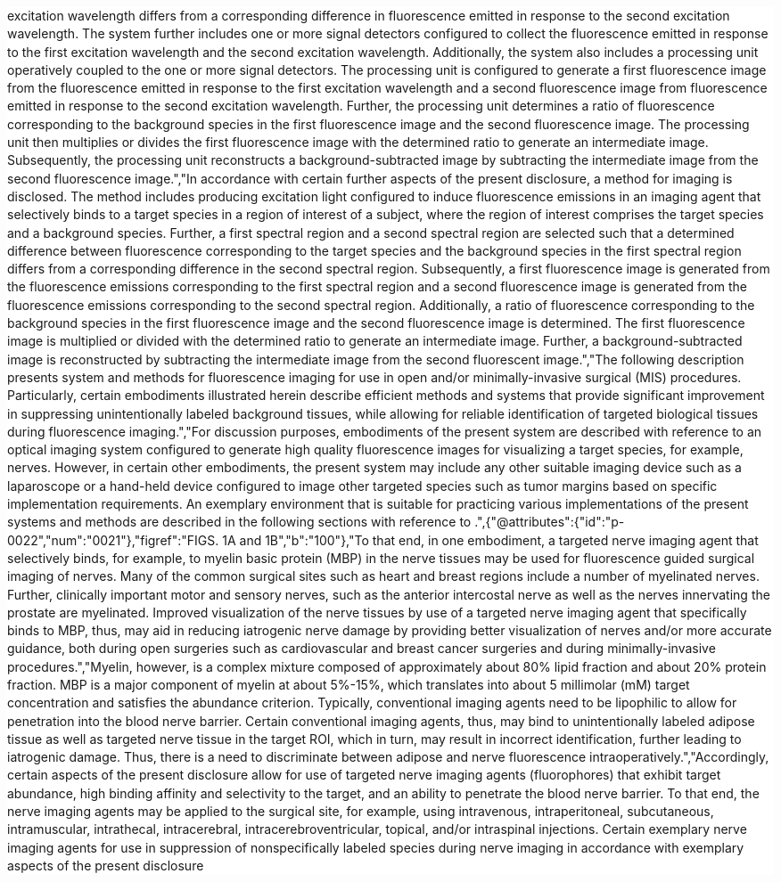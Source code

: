 excitation wavelength differs from a corresponding difference in fluorescence emitted in response to the second excitation wavelength. The system further includes one or more signal detectors configured to collect the fluorescence emitted in response to the first excitation wavelength and the second excitation wavelength. Additionally, the system also includes a processing unit operatively coupled to the one or more signal detectors. The processing unit is configured to generate a first fluorescence image from the fluorescence emitted in response to the first excitation wavelength and a second fluorescence image from fluorescence emitted in response to the second excitation wavelength. Further, the processing unit determines a ratio of fluorescence corresponding to the background species in the first fluorescence image and the second fluorescence image. The processing unit then multiplies or divides the first fluorescence image with the determined ratio to generate an intermediate image. Subsequently, the processing unit reconstructs a background-subtracted image by subtracting the intermediate image from the second fluorescence image.","In accordance with certain further aspects of the present disclosure, a method for imaging is disclosed. The method includes producing excitation light configured to induce fluorescence emissions in an imaging agent that selectively binds to a target species in a region of interest of a subject, where the region of interest comprises the target species and a background species. Further, a first spectral region and a second spectral region are selected such that a determined difference between fluorescence corresponding to the target species and the background species in the first spectral region differs from a corresponding difference in the second spectral region. Subsequently, a first fluorescence image is generated from the fluorescence emissions corresponding to the first spectral region and a second fluorescence image is generated from the fluorescence emissions corresponding to the second spectral region. Additionally, a ratio of fluorescence corresponding to the background species in the first fluorescence image and the second fluorescence image is determined. The first fluorescence image is multiplied or divided with the determined ratio to generate an intermediate image. Further, a background-subtracted image is reconstructed by subtracting the intermediate image from the second fluorescent image.","The following description presents system and methods for fluorescence imaging for use in open and\/or minimally-invasive surgical (MIS) procedures. Particularly, certain embodiments illustrated herein describe efficient methods and systems that provide significant improvement in suppressing unintentionally labeled background tissues, while allowing for reliable identification of targeted biological tissues during fluorescence imaging.","For discussion purposes, embodiments of the present system are described with reference to an optical imaging system configured to generate high quality fluorescence images for visualizing a target species, for example, nerves. However, in certain other embodiments, the present system may include any other suitable imaging device such as a laparoscope or a hand-held device configured to image other targeted species such as tumor margins based on specific implementation requirements. An exemplary environment that is suitable for practicing various implementations of the present systems and methods are described in the following sections with reference to .",{"@attributes":{"id":"p-0022","num":"0021"},"figref":"FIGS. 1A and 1B","b":"100"},"To that end, in one embodiment, a targeted nerve imaging agent that selectively binds, for example, to myelin basic protein (MBP) in the nerve tissues may be used for fluorescence guided surgical imaging of nerves. Many of the common surgical sites such as heart and breast regions include a number of myelinated nerves. Further, clinically important motor and sensory nerves, such as the anterior intercostal nerve as well as the nerves innervating the prostate are myelinated. Improved visualization of the nerve tissues by use of a targeted nerve imaging agent that specifically binds to MBP, thus, may aid in reducing iatrogenic nerve damage by providing better visualization of nerves and\/or more accurate guidance, both during open surgeries such as cardiovascular and breast cancer surgeries and during minimally-invasive procedures.","Myelin, however, is a complex mixture composed of approximately about 80% lipid fraction and about 20% protein fraction. MBP is a major component of myelin at about 5%-15%, which translates into about 5 millimolar (mM) target concentration and satisfies the abundance criterion. Typically, conventional imaging agents need to be lipophilic to allow for penetration into the blood nerve barrier. Certain conventional imaging agents, thus, may bind to unintentionally labeled adipose tissue as well as targeted nerve tissue in the target ROI, which in turn, may result in incorrect identification, further leading to iatrogenic damage. Thus, there is a need to discriminate between adipose and nerve fluorescence intraoperatively.","Accordingly, certain aspects of the present disclosure allow for use of targeted nerve imaging agents (fluorophores) that exhibit target abundance, high binding affinity and selectivity to the target, and an ability to penetrate the blood nerve barrier. To that end, the nerve imaging agents may be applied to the surgical site, for example, using intravenous, intraperitoneal, subcutaneous, intramuscular, intrathecal, intracerebral, intracerebroventricular, topical, and\/or intraspinal injections. Certain exemplary nerve imaging agents for use in suppression of nonspecifically labeled species during nerve imaging in accordance with exemplary aspects of the present disclosure